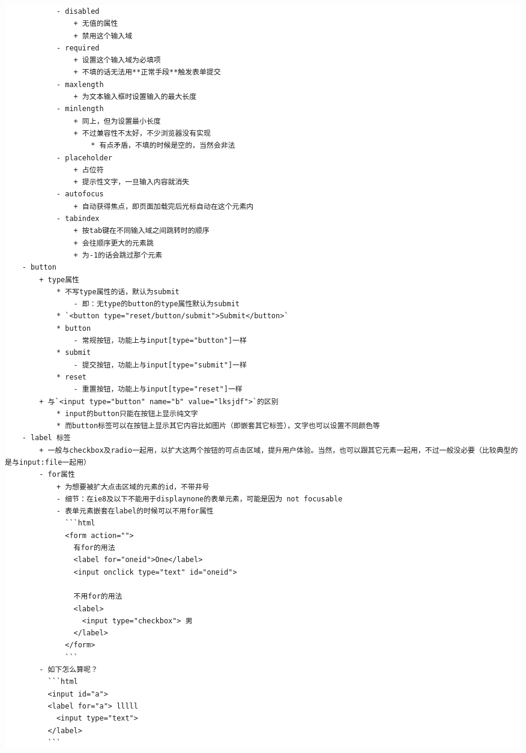 
                - disabled
                    + 无值的属性
                    + 禁用这个输入域
                - required
                    + 设置这个输入域为必填项
                    + 不填的话无法用**正常手段**触发表单提交
                - maxlength
                    + 为文本输入框时设置输入的最大长度
                - minlength
                    + 同上，但为设置最小长度
                    + 不过兼容性不太好，不少浏览器没有实现
                        * 有点矛盾，不填的时候是空的，当然会非法
                - placeholder
                    + 占位符
                    + 提示性文字，一旦输入内容就消失
                - autofocus
                    + 自动获得焦点，即页面加载完后光标自动在这个元素内
                - tabindex
                    + 按tab键在不同输入域之间跳转时的顺序
                    + 会往顺序更大的元素跳
                    + 为-1的话会跳过那个元素
        - button
            + type属性
                * 不写type属性的话，默认为submit
                    - 即：无type的button的type属性默认为submit
                * `<button type="reset/button/submit">Submit</button>`
                * button
                    - 常规按钮，功能上与input[type="button"]一样
                * submit
                    - 提交按钮，功能上与input[type="submit"]一样
                * reset
                    - 重置按钮，功能上与input[type="reset"]一样
            + 与`<input type="button" name="b" value="lksjdf">`的区别
                * input的button只能在按钮上显示纯文字
                * 而button标签可以在按钮上显示其它内容比如图片（即嵌套其它标签），文字也可以设置不同颜色等
        - label 标签
            + 一般与checkbox及radio一起用，以扩大这两个按钮的可点击区域，提升用户体验。当然，也可以跟其它元素一起用，不过一般没必要（比较典型的是与input:file一起用）
            - for属性
                + 为想要被扩大点击区域的元素的id，不带井号
                - 细节：在ie8及以下不能用于displaynone的表单元素，可能是因为 not focusable
                - 表单元素嵌套在label的时候可以不用for属性
                  ```html
                  <form action="">
                    有for的用法
                    <label for="oneid">One</label>
                    <input onclick type="text" id="oneid">

                    不用for的用法
                    <label>
                      <input type="checkbox"> 男
                    </label>
                  </form>
                  ```
            - 如下怎么算呢？
              ```html
              <input id="a">
              <label for="a"> lllll
                <input type="text">
              </label>
              ```
